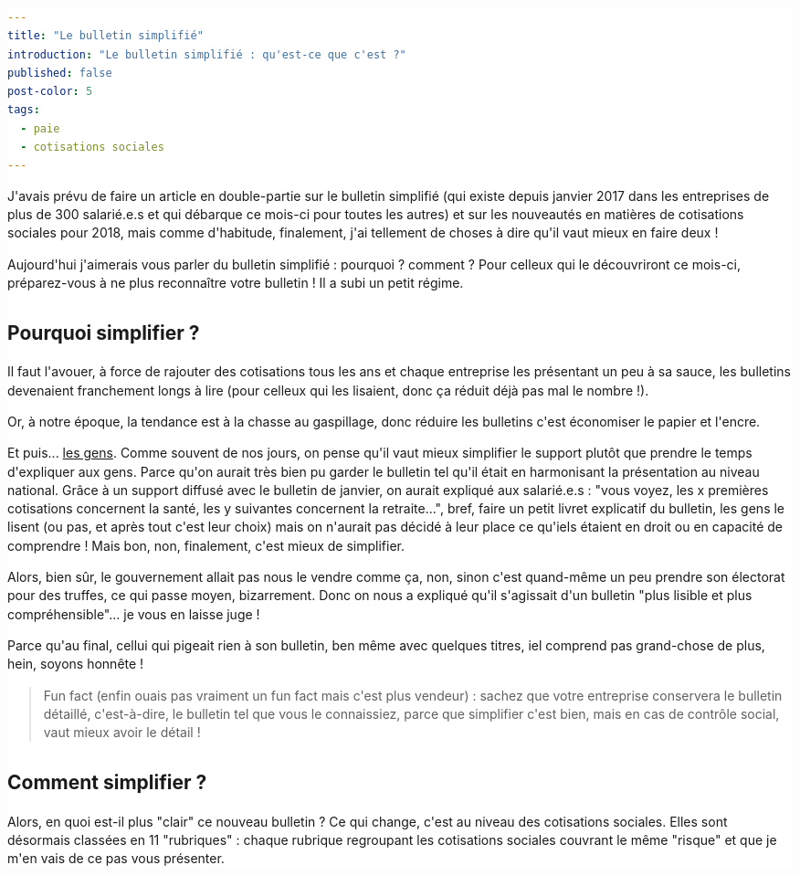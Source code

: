 ```yaml
---
title: "Le bulletin simplifié"
introduction: "Le bulletin simplifié : qu'est-ce que c'est ?"
published: false
post-color: 5
tags:
  - paie
  - cotisations sociales
---
```


J'avais prévu de faire un article en double-partie sur le bulletin simplifié (qui existe depuis janvier 2017 dans les entreprises de plus de 300 salarié.e.s et qui débarque ce mois-ci pour toutes les autres) et sur les nouveautés en matières de cotisations sociales pour 2018, mais comme d'habitude, finalement, j'ai tellement de choses à dire qu'il vaut mieux en faire deux ! 

Aujourd'hui j'aimerais vous parler du bulletin simplifié : pourquoi ? comment ? Pour celleux qui le découvriront ce mois-ci, préparez-vous à ne plus reconnaître votre bulletin ! Il a subi un petit régime.

## Pourquoi simplifier ?

Il faut l'avouer, à force de rajouter des cotisations tous les ans et chaque entreprise les présentant un peu à sa sauce, les bulletins devenaient franchement longs à lire (pour celleux qui les lisaient, donc ça réduit déjà pas mal le nombre !). 

Or, à notre époque, la tendance est à la chasse au gaspillage, donc réduire les bulletins c'est économiser le papier et l'encre. 

Et puis... [les gens](https://youtu.be/LE0aehh52xU). Comme souvent de nos jours, on pense qu'il vaut mieux simplifier le support plutôt que prendre le temps d'expliquer aux gens. Parce qu'on aurait très bien pu garder le bulletin tel qu'il était en harmonisant la présentation au niveau national. Grâce à un support diffusé avec le bulletin de janvier, on aurait expliqué aux salarié.e.s : "vous voyez, les x premières cotisations concernent la santé, les y suivantes concernent la retraite...", bref, faire un petit livret explicatif du bulletin, les gens le lisent (ou pas, et après tout c'est leur choix) mais on n'aurait pas décidé à leur place ce qu'iels étaient en droit ou en capacité de comprendre ! Mais bon, non, finalement, c'est mieux de simplifier.  

Alors, bien sûr, le gouvernement allait pas nous le vendre comme ça, non, sinon c'est quand-même un peu prendre son électorat pour des truffes, ce qui passe moyen, bizarrement. Donc on nous a expliqué qu'il s'agissait d'un bulletin "plus lisible et plus compréhensible"... je vous en laisse juge ! 

Parce qu'au final, cellui qui pigeait rien à son bulletin, ben même avec quelques titres, iel comprend pas grand-chose de plus, hein, soyons honnête ! 

> Fun fact (enfin ouais pas vraiment un fun fact mais c'est plus vendeur) : sachez que votre entreprise conservera le bulletin détaillé, c'est-à-dire, le bulletin tel que vous le connaissiez, parce que simplifier c'est bien, mais en cas de contrôle social, vaut mieux avoir le détail !

## Comment simplifier ?

Alors, en quoi est-il plus "clair" ce nouveau bulletin ? Ce qui change, c'est au niveau des cotisations sociales. Elles sont désormais classées en 11 "rubriques" : chaque rubrique regroupant les cotisations sociales couvrant le même "risque" et que je m'en vais de ce pas vous présenter. 
